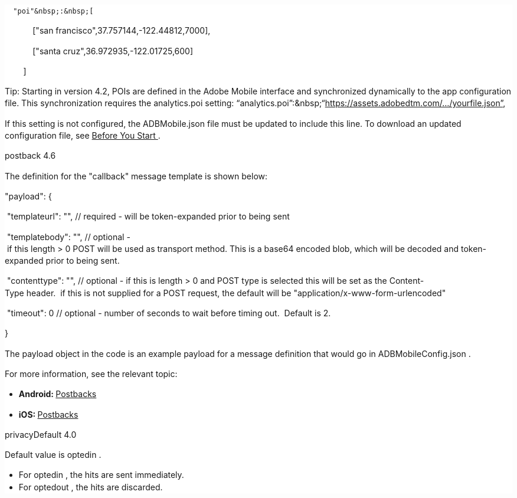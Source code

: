       "poi"&nbsp;:&nbsp;[ 
     
&nbsp;&nbsp;&nbsp;&nbsp;&nbsp;&nbsp;&nbsp;&nbsp;&nbsp;&nbsp;&nbsp;&nbsp;["san&nbsp;francisco",37.757144,-122.44812,7000], 
     
&nbsp;&nbsp;&nbsp;&nbsp;&nbsp;&nbsp;&nbsp;&nbsp;&nbsp;&nbsp;&nbsp;&nbsp;["santa&nbsp;cruz",36.972935,-122.01725,600] 
     
&nbsp;&nbsp;&nbsp;&nbsp;&nbsp;&nbsp;&nbsp;&nbsp;] 
    </codeblock> <p>Tip:  Starting in version 4.2, POIs are defined in the Adobe Mobile interface and synchronized dynamically to the app configuration file. This synchronization requires the <span class="codeph"> analytics.poi </span> setting: 
     <codeblock class="syntax javascript">
       “analytics.poi”:&amp;nbsp;“https://assets.adobedtm.com/…/yourfile.json”, 
     </codeblock> <p>If this setting is not configured, the <span class="codeph"> ADBMobile.json </span> file must be updated to include this line. To download an updated configuration file, see <a href="../../getting_started/requirements.md#concept_2FA4E790CA1646FFB44488CF017821DE" format="dita" scope="local"> Before You Start </a>. </p> </p> </td> 
  </tr> 
  <tr> 
   <td colname="col1"> postback </td> 
   <td colname="col02"> 4.6 </td> 
   <td colname="col2"> <p>The definition for the "callback" message template is shown below: </p> 
    <codeblock class="syntax javascript">
      "payload":&nbsp;{ 
     
&nbsp;"templateurl":&nbsp;"",&nbsp;//&nbsp;required&nbsp;-&nbsp;will&nbsp;be&nbsp;token-expanded&nbsp;prior&nbsp;to&nbsp;being&nbsp;sent 
     
&nbsp;"templatebody":&nbsp;"",&nbsp;//&nbsp;optional&nbsp;-&nbsp;if&nbsp;this&nbsp;length&nbsp;&gt;&nbsp;0&nbsp;POST&nbsp;will&nbsp;be&nbsp;used&nbsp;as&nbsp;transport&nbsp;method.&nbsp;This&nbsp;is&nbsp;a&nbsp;base64&nbsp;encoded&nbsp;blob,&nbsp;which&nbsp;will&nbsp;be&nbsp;decoded&nbsp;and&nbsp;token-expanded&nbsp;prior&nbsp;to&nbsp;being&nbsp;sent. 
     
&nbsp;"contenttype":&nbsp;"",&nbsp;//&nbsp;optional&nbsp;-&nbsp;if&nbsp;this&nbsp;is&nbsp;length&nbsp;&gt;&nbsp;0&nbsp;and&nbsp;POST&nbsp;type&nbsp;is&nbsp;selected&nbsp;this&nbsp;will&nbsp;be&nbsp;set&nbsp;as&nbsp;the&nbsp;Content-Type&nbsp;header.&nbsp;&nbsp;if&nbsp;this&nbsp;is&nbsp;not&nbsp;supplied&nbsp;for&nbsp;a&nbsp;POST&nbsp;request,&nbsp;the&nbsp;default&nbsp;will&nbsp;be&nbsp;"application/x-www-form-urlencoded" 
     
&nbsp;"timeout":&nbsp;0&nbsp;//&nbsp;optional&nbsp;-&nbsp;number&nbsp;of&nbsp;seconds&nbsp;to&nbsp;wait&nbsp;before&nbsp;timing&nbsp;out.&nbsp;&nbsp;Default&nbsp;is&nbsp;2. 
     
} 
    </codeblock> <p>The <span class="codeph"> payload </span> object in the code is an example payload for a message definition that would go in <span class="codeph"> ADBMobileConfig.json </span>. </p> <p>For more information, see the relevant topic: </p> <p> 
     <ul id="ul_2BA58784B6394C7491F701C56209C237"> 
      <li id="li_B47C5BE7B9A54DADAB38ADB58B7F5B2A"> <p><b>Android: </b> <a href="https://marketing.adobe.com/resources/help/en_US/mobile/android/postbacks.html" format="https" scope="external"> Postbacks </a> </p> </li> 
      <li id="li_125D57A2CFEB4B9F980149968DEF0345"> <p><b>iOS: </b> <a href="https://marketing.adobe.com/resources/help/en_US/mobile/ios/postback.html" format="https" scope="external"> Postbacks </a> </p> </li> 
     </ul> </p> </td> 
  </tr> 
  <tr> 
   <td colname="col1"> privacyDefault </td> 
   <td colname="col02"> 4.0 </td> 
   <td colname="col2"> <p>Default value is <span class="codeph"> optedin </span>. </p> <p> 
     <ul id="ul_B7A92BD8C9BA4EFEA5CCD451A76042BD"> 
      <li id="li_B6F78E8FE4DD4872B3DC2FBA656DBCDE"> For <span class="codeph"> optedin </span>, the hits are sent immediately. </li> 
      <li id="li_EF1EF12AF30C4E8D86F0F62E37F1B90E">For <span class="codeph"> optedout </span>, the hits are discarded. </li> 